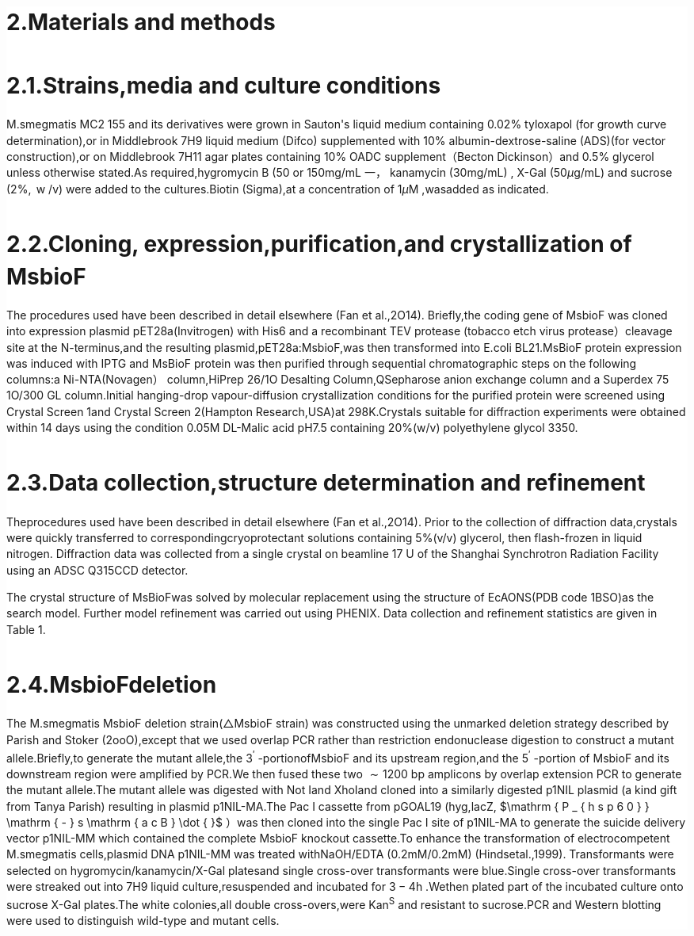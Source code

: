 # 2.Materials and methods

# 2.1.Strains,media and culture conditions

M.smegmatis MC2 155 and its derivatives were grown in Sauton's liquid medium containing $0 . 0 2 \%$ tyloxapol (for growth curve determination),or in Middlebrook 7H9 liquid medium (Difco) supplemented with $10 \%$ albumin-dextrose-saline (ADS)(for vector construction),or on Middlebrook 7H11 agar plates containing $1 0 \%$ OADC supplement（Becton Dickinson）and $0 . 5 \%$ glycerol unless otherwise stated.As required,hygromycin B (50 or $1 5 0 \mathrm { m g / m L }$ 一， kanamycin $( 3 0 \mathrm { m g / m L } )$ , X-Gal $( 5 0 \mu \mathrm { g } / \mathrm { m L } )$ and sucrose $( 2 \% , \mathrm { ~ w ~ } / \mathrm { v } )$ were added to the cultures.Biotin (Sigma),at a concentration of $1 \mu \mathrm { M }$ ,wasadded as indicated.

# 2.2.Cloning, expression,purification,and crystallization of MsbioF

The procedures used have been described in detail elsewhere (Fan et al.,2O14). Briefly,the coding gene of MsbioF was cloned into expression plasmid pET28a(Invitrogen) with His6 and a recombinant TEV protease (tobacco etch virus protease）cleavage site at the N-terminus,and the resulting plasmid,pET28a:MsbioF,was then transformed into E.coli BL21.MsBioF protein expression was induced with IPTG and MsBioF protein was then purified through sequential chromatographic steps on the following columns:a Ni-NTA(Novagen） column,HiPrep 26/1O Desalting Column,QSepharose anion exchange column and a Superdex 75 1O/300 GL column.Initial hanging-drop vapour-diffusion crystallization conditions for the purified protein were screened using Crystal Screen 1and Crystal Screen 2(Hampton Research,USA)at 298K.Crystals suitable for diffraction experiments were obtained within 14 days using the condition $0 . 0 5 \mathrm { M }$ DL-Malic acid $\mathsf { p H } 7 . 5$ containing $2 0 \% \mathrm { ( w / v ) }$ polyethylene glycol 3350.

# 2.3.Data collection,structure determination and refinement

Theprocedures used have been described in detail elsewhere (Fan et al.,2O14). Prior to the collection of diffraction data,crystals were quickly transferred to correspondingcryoprotectant solutions containing $5 \% ( \mathrm { v / v } )$ glycerol, then flash-frozen in liquid nitrogen. Diffraction data was collected from a single crystal on beamline 17 U of the Shanghai Synchrotron Radiation Facility using an ADSC $\mathsf { Q 3 1 5 C C D }$ detector.

The crystal structure of MsBioFwas solved by molecular replacement using the structure of EcAONS(PDB code 1BSO)as the search model. Further model refinement was carried out using PHENIX. Data collection and refinement statistics are given in Table 1.

# 2.4.MsbioFdeletion

The M.smegmatis MsbioF deletion strain(△MsbioF strain) was constructed using the unmarked deletion strategy described by Parish and Stoker (2ooO),except that we used overlap PCR rather than restriction endonuclease digestion to construct a mutant allele.Briefly,to generate the mutant allele,the $3 ^ { \prime }$ -portionofMsbioF and its upstream region,and the $5 ^ { \prime }$ -portion of MsbioF and its downstream region were amplified by PCR.We then fused these two ${ \sim } 1 2 0 0$ bp amplicons by overlap extension PCR to generate the mutant allele.The mutant allele was digested with Not Iand XhoIand cloned into a similarly digested p1NIL plasmid (a kind gift from Tanya Parish) resulting in plasmid p1NIL-MA.The Pac I cassette from pGOAL19 (hyg,lacZ, $\mathrm { P _ { h s p 6 0 } } \mathrm { - } s \mathrm { a c B } \dot { }$ ）was then cloned into the single Pac I site of p1NIL-MA to generate the suicide delivery vector p1NIL-MM which contained the complete MsbioF knockout cassette.To enhance the transformation of electrocompetent M.smegmatis cells,plasmid DNA p1NIL-MM was treated withNaOH/EDTA $( 0 . 2 \mathrm { m M } / 0 . 2 \mathrm { m M } )$ (Hindsetal.,1999). Transformants were selected on hygromycin/kanamycin/X-Gal platesand single cross-over transformants were blue.Single cross-over transformants were streaked out into 7H9 liquid culture,resuspended and incubated for $3 { - } 4 \mathrm { h }$ .Wethen plated part of the incubated culture onto sucrose X-Gal plates.The white colonies,all double cross-overs,were $\mathsf { K a n } ^ { \mathsf { S } }$ and resistant to sucrose.PCR and Western blotting were used to distinguish wild-type and mutant cells.